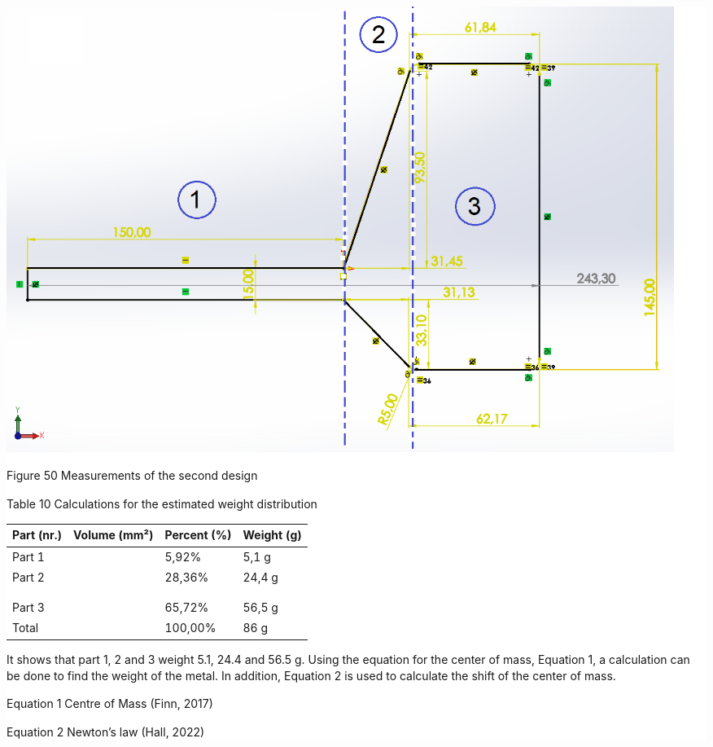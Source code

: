 ![](media/58ae2ab656fd0835267086a75c6b7504.png)

Figure 50 Measurements of the second design

Table 10 Calculations for the estimated weight distribution

| **Part (nr.)** | **Volume (mm²)** | **Percent (%)** | **Weight (g)** |
|----------------|------------------|-----------------|----------------|
| Part 1         |                  | 5,92%           | 5,1 g          |
| Part 2         |                  | 28,36%          | 24,4 g         |
|                |                  |                 |                |
|                |                  |                 |                |
| Part 3         |                  | 65,72%          | 56,5 g         |
| Total          |                  | 100,00%         | 86 g           |

It shows that part 1, 2 and 3 weight 5.1, 24.4 and 56.5 g. Using the equation for the center of mass, Equation 1, a calculation can be done to find the weight of the metal. In addition, Equation 2 is used to calculate the shift of the center of mass.

Equation 1 Centre of Mass (Finn, 2017)

Equation 2 Newton’s law (Hall, 2022)
